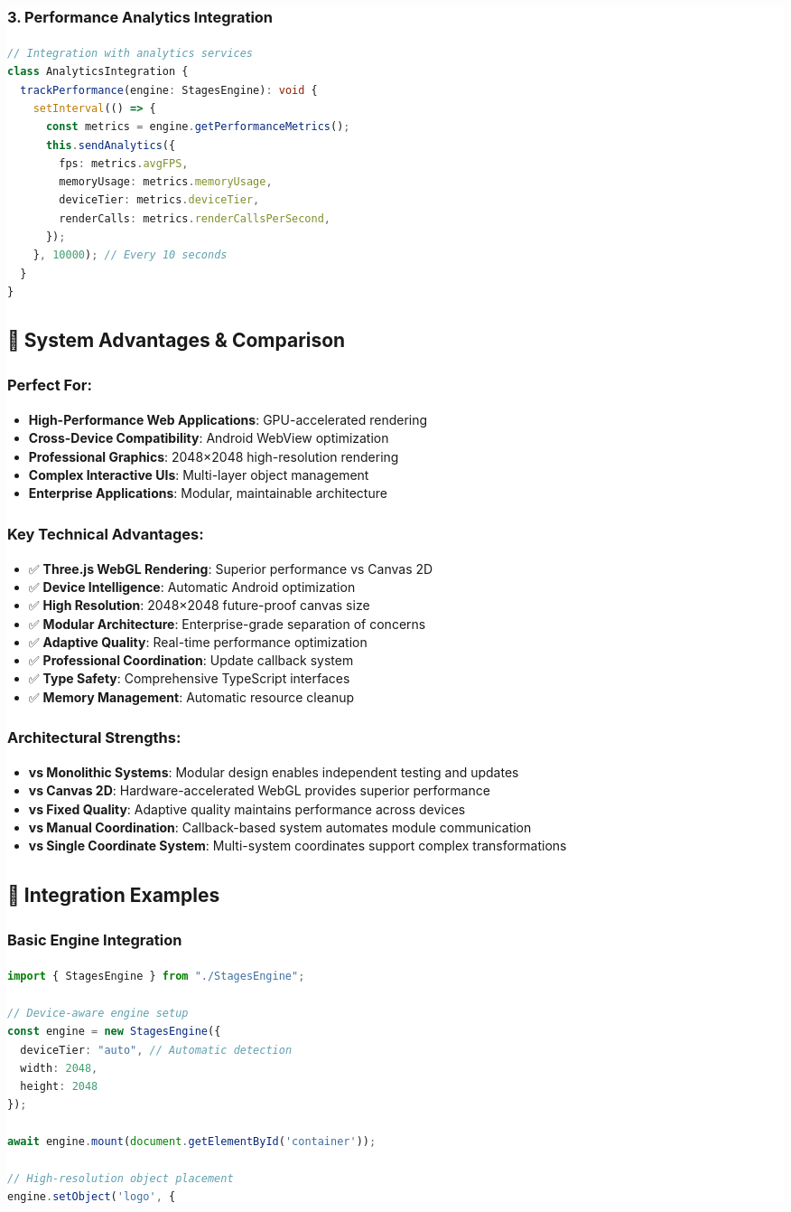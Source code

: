 ### 3. Performance Analytics Integration
```typescript
// Integration with analytics services
class AnalyticsIntegration {
  trackPerformance(engine: StagesEngine): void {
    setInterval(() => {
      const metrics = engine.getPerformanceMetrics();
      this.sendAnalytics({
        fps: metrics.avgFPS,
        memoryUsage: metrics.memoryUsage,
        deviceTier: metrics.deviceTier,
        renderCalls: metrics.renderCallsPerSecond,
      });
    }, 10000); // Every 10 seconds
  }
}
```

## 🎯 System Advantages & Comparison

### **Perfect For:**
- **High-Performance Web Applications**: GPU-accelerated rendering
- **Cross-Device Compatibility**: Android WebView optimization
- **Professional Graphics**: 2048×2048 high-resolution rendering
- **Complex Interactive UIs**: Multi-layer object management
- **Enterprise Applications**: Modular, maintainable architecture

### **Key Technical Advantages:**
- ✅ **Three.js WebGL Rendering**: Superior performance vs Canvas 2D
- ✅ **Device Intelligence**: Automatic Android optimization
- ✅ **High Resolution**: 2048×2048 future-proof canvas size
- ✅ **Modular Architecture**: Enterprise-grade separation of concerns
- ✅ **Adaptive Quality**: Real-time performance optimization
- ✅ **Professional Coordination**: Update callback system
- ✅ **Type Safety**: Comprehensive TypeScript interfaces
- ✅ **Memory Management**: Automatic resource cleanup

### **Architectural Strengths:**
- **vs Monolithic Systems**: Modular design enables independent testing and updates
- **vs Canvas 2D**: Hardware-accelerated WebGL provides superior performance
- **vs Fixed Quality**: Adaptive quality maintains performance across devices
- **vs Manual Coordination**: Callback-based system automates module communication
- **vs Single Coordinate System**: Multi-system coordinates support complex transformations

## 🔬 Integration Examples

### **Basic Engine Integration**
```typescript
import { StagesEngine } from "./StagesEngine";

// Device-aware engine setup
const engine = new StagesEngine({
  deviceTier: "auto", // Automatic detection
  width: 2048,
  height: 2048
});

await engine.mount(document.getElementById('container'));

// High-resolution object placement
engine.setObject('logo', {
```